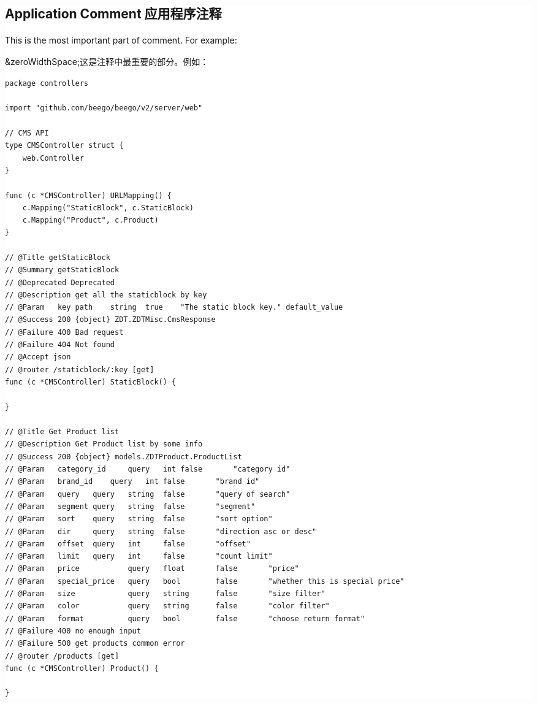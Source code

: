 ## Application Comment 应用程序注释

This is the most important part of comment. For example:

&zeroWidthSpace;这是注释中最重要的部分。例如：

```
package controllers

import "github.com/beego/beego/v2/server/web"

// CMS API
type CMSController struct {
	web.Controller
}

func (c *CMSController) URLMapping() {
	c.Mapping("StaticBlock", c.StaticBlock)
	c.Mapping("Product", c.Product)
}

// @Title getStaticBlock
// @Summary getStaticBlock
// @Deprecated Deprecated
// @Description get all the staticblock by key
// @Param	key	path	string	true	"The static block key."	default_value
// @Success 200 {object} ZDT.ZDTMisc.CmsResponse
// @Failure 400 Bad request
// @Failure 404 Not found
// @Accept json
// @router /staticblock/:key [get]
func (c *CMSController) StaticBlock() {

}

// @Title Get Product list
// @Description Get Product list by some info
// @Success 200 {object} models.ZDTProduct.ProductList
// @Param	category_id		query	int	false		"category id"
// @Param	brand_id	query	int	false		"brand id"
// @Param	query	query	string 	false		"query of search"
// @Param	segment	query	string 	false		"segment"
// @Param	sort 	query	string 	false		"sort option"
// @Param	dir 	query	string 	false		"direction asc or desc"
// @Param	offset 	query	int		false		"offset"
// @Param	limit 	query	int		false		"count limit"
// @Param	price 			query	float		false		"price"
// @Param	special_price 	query	bool		false		"whether this is special price"
// @Param	size 			query	string		false		"size filter"
// @Param	color 			query	string		false		"color filter"
// @Param	format 			query	bool		false		"choose return format"
// @Failure 400 no enough input
// @Failure 500 get products common error
// @router /products [get]
func (c *CMSController) Product() {

}
```
